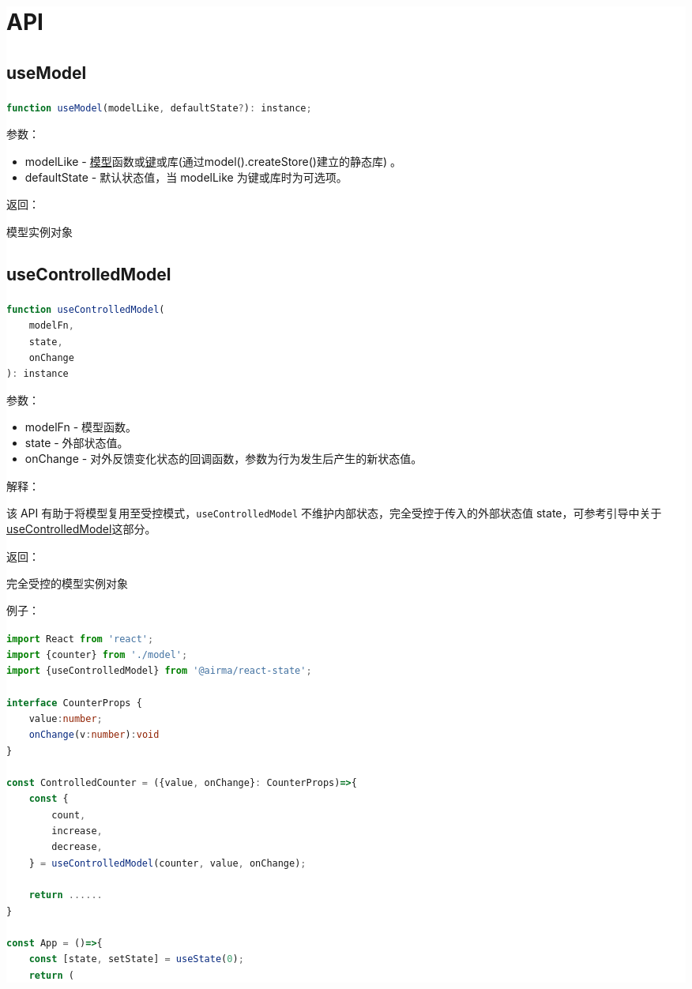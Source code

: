 # API

## useModel

```ts
function useModel(modelLike, defaultState?): instance;
```

参数：

* modelLike - [模型](/zh/react-state/concepts?id=模型)函数或[键](/zh/react-state/concepts?id=键)或库(通过model().createStore()建立的静态库) 。
* defaultState - 默认状态值，当 modelLike 为键或库时为可选项。

返回：

模型实例对象

## useControlledModel

```ts
function useControlledModel(
    modelFn, 
    state, 
    onChange
): instance
```

参数：

* modelFn - 模型函数。
* state - 外部状态值。
* onChange - 对外反馈变化状态的回调函数，参数为行为发生后产生的新状态值。

解释：

该 API 有助于将模型复用至受控模式，`useControlledModel` 不维护内部状态，完全受控于传入的外部状态值 state，可参考引导中关于[useControlledModel](zh/react-state/guides?id=usecontrolledmodel)这部分。

返回：

完全受控的模型实例对象

例子：

```ts
import React from 'react';
import {counter} from './model';
import {useControlledModel} from '@airma/react-state';

interface CounterProps {
    value:number;
    onChange(v:number):void
}

const ControlledCounter = ({value, onChange}: CounterProps)=>{
    const {
        count,
        increase,
        decrease,
    } = useControlledModel(counter, value, onChange);

    return ......
}

const App = ()=>{
    const [state, setState] = useState(0);
    return (
```